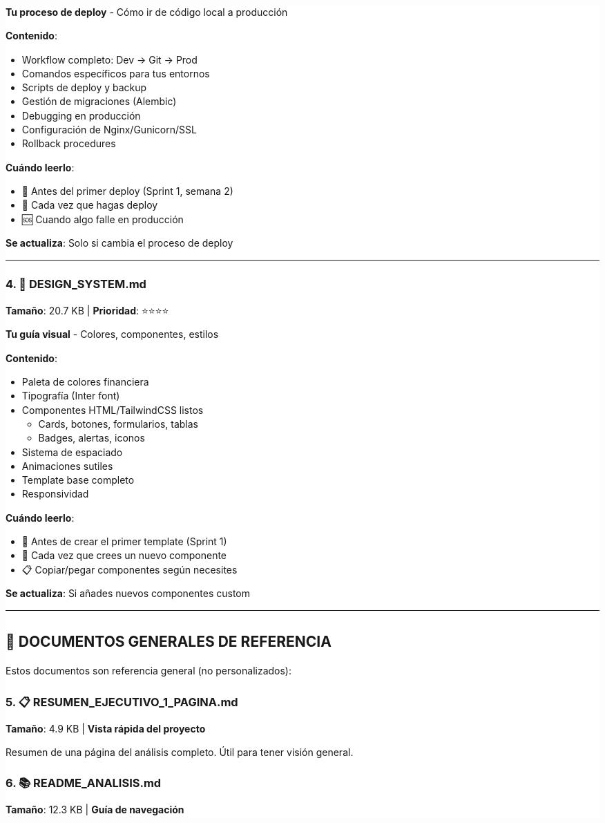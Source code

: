 **Tu proceso de deploy** - Cómo ir de código local a producción

**Contenido**:
- Workflow completo: Dev → Git → Prod
- Comandos específicos para tus entornos
- Scripts de deploy y backup
- Gestión de migraciones (Alembic)
- Debugging en producción
- Configuración de Nginx/Gunicorn/SSL
- Rollback procedures

**Cuándo leerlo**:
- 📌 Antes del primer deploy (Sprint 1, semana 2)
- 🔄 Cada vez que hagas deploy
- 🆘 Cuando algo falle en producción

**Se actualiza**: Solo si cambia el proceso de deploy

---

### 4. 🎨 DESIGN_SYSTEM.md
**Tamaño**: 20.7 KB | **Prioridad**: ⭐⭐⭐⭐

**Tu guía visual** - Colores, componentes, estilos

**Contenido**:
- Paleta de colores financiera
- Tipografía (Inter font)
- Componentes HTML/TailwindCSS listos
  - Cards, botones, formularios, tablas
  - Badges, alertas, iconos
- Sistema de espaciado
- Animaciones sutiles
- Template base completo
- Responsividad

**Cuándo leerlo**:
- 📌 Antes de crear el primer template (Sprint 1)
- 🎨 Cada vez que crees un nuevo componente
- 📋 Copiar/pegar componentes según necesites

**Se actualiza**: Si añades nuevos componentes custom

---

## 📖 DOCUMENTOS GENERALES DE REFERENCIA

Estos documentos son referencia general (no personalizados):

### 5. 📋 RESUMEN_EJECUTIVO_1_PAGINA.md
**Tamaño**: 4.9 KB | **Vista rápida del proyecto**

Resumen de una página del análisis completo. Útil para tener visión general.

### 6. 📚 README_ANALISIS.md
**Tamaño**: 12.3 KB | **Guía de navegación**

